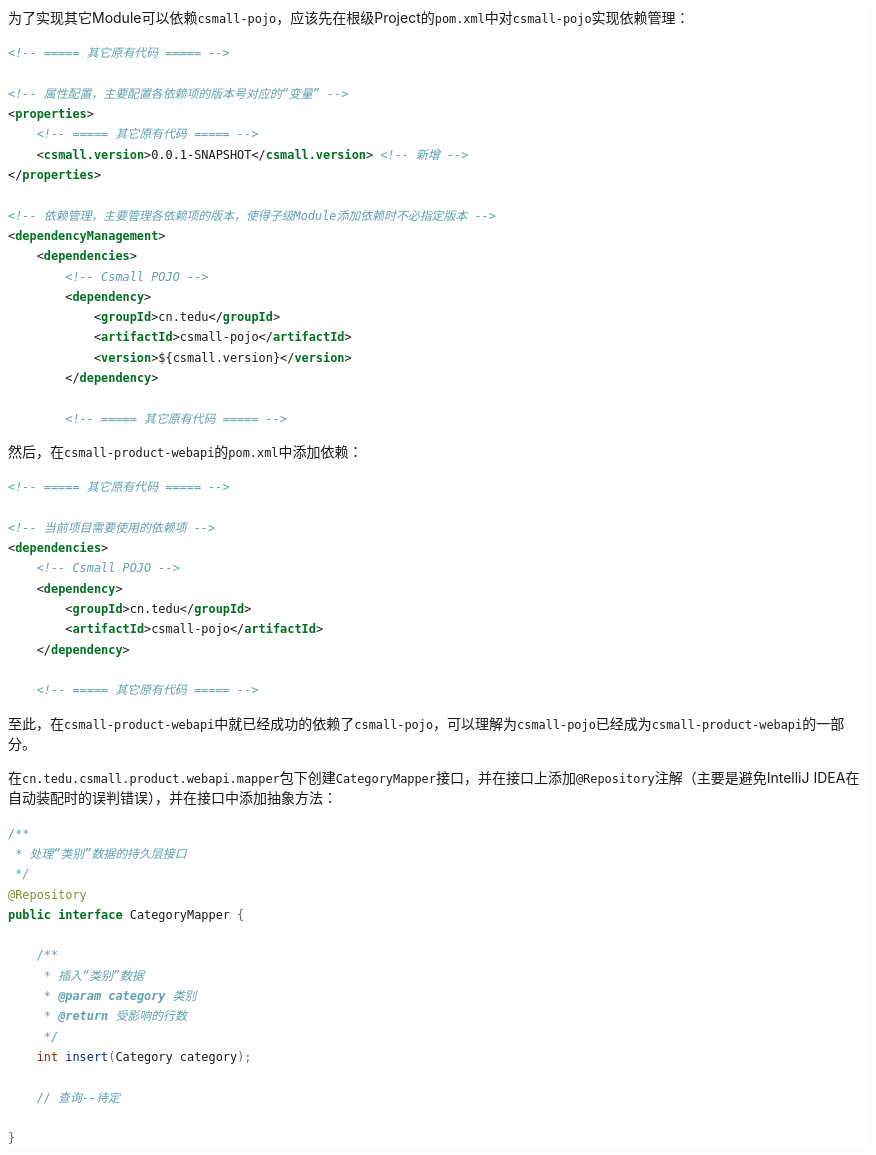 为了实现其它Module可以依赖`csmall-pojo`，应该先在根级Project的`pom.xml`中对`csmall-pojo`实现依赖管理：

```xml
<!-- ===== 其它原有代码 ===== -->

<!-- 属性配置，主要配置各依赖项的版本号对应的“变量” -->
<properties>
    <!-- ===== 其它原有代码 ===== -->
    <csmall.version>0.0.1-SNAPSHOT</csmall.version> <!-- 新增 -->
</properties>

<!-- 依赖管理，主要管理各依赖项的版本，使得子级Module添加依赖时不必指定版本 -->
<dependencyManagement>
    <dependencies>
        <!-- Csmall POJO -->
        <dependency>
            <groupId>cn.tedu</groupId>
            <artifactId>csmall-pojo</artifactId>
            <version>${csmall.version}</version>
        </dependency>
        
        <!-- ===== 其它原有代码 ===== -->
```

然后，在`csmall-product-webapi`的`pom.xml`中添加依赖：

```xml
<!-- ===== 其它原有代码 ===== -->

<!-- 当前项目需要使用的依赖项 -->
<dependencies>
    <!-- Csmall POJO -->
    <dependency>
        <groupId>cn.tedu</groupId>
        <artifactId>csmall-pojo</artifactId>
    </dependency>
    
    <!-- ===== 其它原有代码 ===== -->
```

至此，在`csmall-product-webapi`中就已经成功的依赖了`csmall-pojo`，可以理解为`csmall-pojo`已经成为`csmall-product-webapi`的一部分。

在`cn.tedu.csmall.product.webapi.mapper`包下创建`CategoryMapper`接口，并在接口上添加`@Repository`注解（主要是避免IntelliJ IDEA在自动装配时的误判错误），并在接口中添加抽象方法：

```java
/**
 * 处理“类别”数据的持久层接口
 */
@Repository
public interface CategoryMapper {

    /**
     * 插入“类别”数据
     * @param category 类别
     * @return 受影响的行数
     */
    int insert(Category category);
    
    // 查询--待定

}
```
